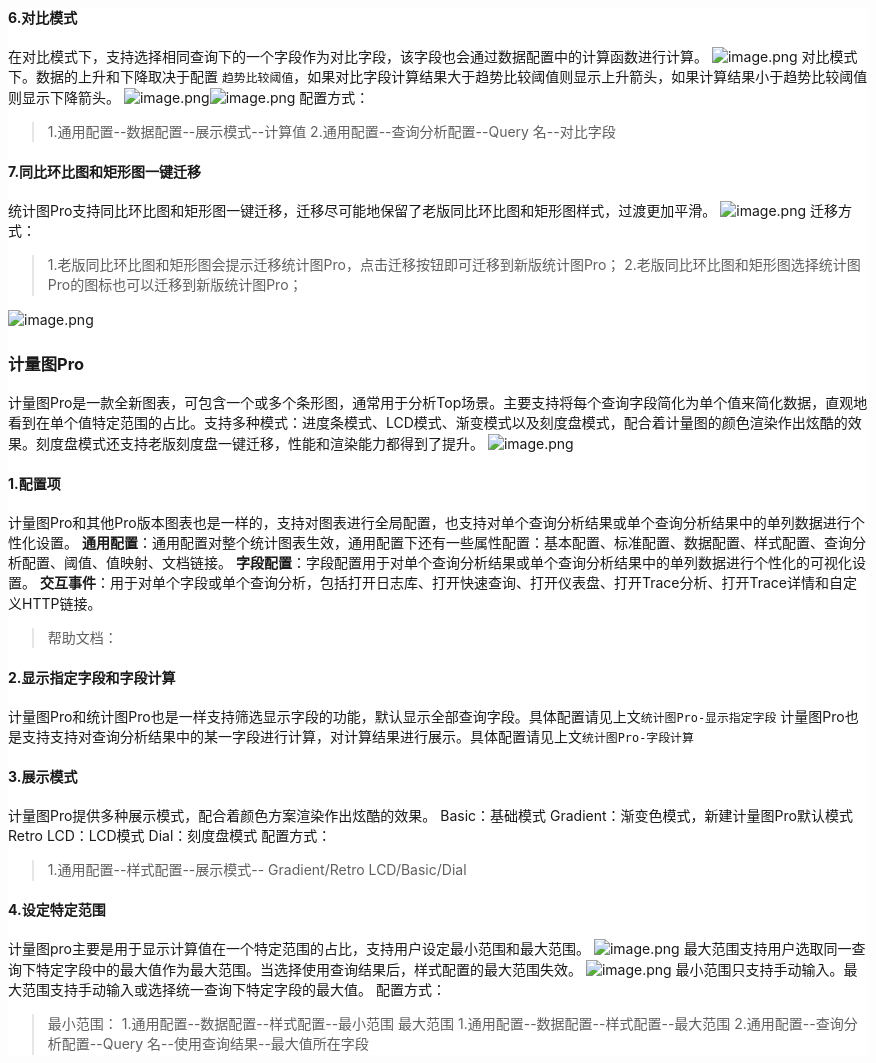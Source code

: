 #### 6.对比模式
在对比模式下，支持选择相同查询下的一个字段作为对比字段，该字段也会通过数据配置中的计算函数进行计算。
![image.png](/img/src/product/SLS可视化更新饼图Pro统计Pro计量图Pro/5cc662946f7dd4ffc752dc2d502a86bded85c9a03ed5d763e5a92dc6e0d0c8ec.png)
对比模式下。数据的上升和下降取决于配置 `趋势比较阈值`，如果对比字段计算结果大于趋势比较阈值则显示上升箭头，如果计算结果小于趋势比较阈值则显示下降箭头。
![image.png](/img/src/product/SLS可视化更新饼图Pro统计Pro计量图Pro/4e709f2403db38b21061ae2c7546217ac2a7a1123bb6fbfaab57f7319acae9d9.png)![image.png](/img/src/product/SLS可视化更新饼图Pro统计Pro计量图Pro/57148b3d1643689d84ecd9dc229f818d0bb398e0f0a55ff7c69115636f77f528.png)
配置方式：
> 1.通用配置--数据配置--展示模式--计算值
> 2.通用配置--查询分析配置--Query 名--对比字段

#### 7.同比环比图和矩形图一键迁移
统计图Pro支持同比环比图和矩形图一键迁移，迁移尽可能地保留了老版同比环比图和矩形图样式，过渡更加平滑。
![image.png](/img/src/product/SLS可视化更新饼图Pro统计Pro计量图Pro/2115284c5e8d429e9c142504f53b5ec977624b7c4d9af16e71ee8b7b002e205f.png)
迁移方式：
> 1.老版同比环比图和矩形图会提示迁移统计图Pro，点击迁移按钮即可迁移到新版统计图Pro；
> 2.老版同比环比图和矩形图选择统计图Pro的图标也可以迁移到新版统计图Pro；

![image.png](/img/src/product/SLS可视化更新饼图Pro统计Pro计量图Pro/31469b75b07e9deaffa7d19bef1232b7dbf727ba05b1d97635cc7d276ccd8933.png)
### 计量图Pro
计量图Pro是一款全新图表，可包含一个或多个条形图，通常用于分析Top场景。主要支持将每个查询字段简化为单个值来简化数据，直观地看到在单个值特定范围的占比。支持多种模式：进度条模式、LCD模式、渐变模式以及刻度盘模式，配合着计量图的颜色渲染作出炫酷的效果。刻度盘模式还支持老版刻度盘一键迁移，性能和渲染能力都得到了提升。
![image.png](/img/src/product/SLS可视化更新饼图Pro统计Pro计量图Pro/b8c3a7d802e1adc1add715fe06b9e7c8aeb89356612eaf2a75343982b91290af.png)
#### 1.配置项
计量图Pro和其他Pro版本图表也是一样的，支持对图表进行全局配置，也支持对单个查询分析结果或单个查询分析结果中的单列数据进行个性化设置。
**通用配置**：通用配置对整个统计图表生效，通用配置下还有一些属性配置：基本配置、标准配置、数据配置、样式配置、查询分析配置、阈值、值映射、文档链接。
**字段配置**：字段配置用于对单个查询分析结果或单个查询分析结果中的单列数据进行个性化的可视化设置。
**交互事件**：用于对单个字段或单个查询分析，包括打开日志库、打开快速查询、打开仪表盘、打开Trace分析、打开Trace详情和自定义HTTP链接。
> 帮助文档：
>     

#### 2.显示指定字段和字段计算
计量图Pro和统计图Pro也是一样支持筛选显示字段的功能，默认显示全部查询字段。具体配置请见上文`统计图Pro-显示指定字段`
计量图Pro也是支持支持对查询分析结果中的某一字段进行计算，对计算结果进行展示。具体配置请见上文`统计图Pro-字段计算`
#### 3.展示模式
计量图Pro提供多种展示模式，配合着颜色方案渲染作出炫酷的效果。
Basic：基础模式
Gradient：渐变色模式，新建计量图Pro默认模式
Retro LCD：LCD模式
Dial：刻度盘模式
配置方式：
> 1.通用配置--样式配置--展示模式-- Gradient/Retro LCD/Basic/Dial

#### 4.设定特定范围
计量图pro主要是用于显示计算值在一个特定范围的占比，支持用户设定最小范围和最大范围。
![image.png](/img/src/product/SLS可视化更新饼图Pro统计Pro计量图Pro/728882b179241f5f02de0ea62fd8da451855a62d97eb77fa3c4bb5da0619720b.png)
最大范围支持用户选取同一查询下特定字段中的最大值作为最大范围。当选择使用查询结果后，样式配置的最大范围失效。
![image.png](/img/src/product/SLS可视化更新饼图Pro统计Pro计量图Pro/18208ead30aeab48b03ec2f0d5dd80c02c60302d3067ad01f9bf5dd59f91547b.png)
最小范围只支持手动输入。最大范围支持手动输入或选择统一查询下特定字段的最大值。
配置方式：
> 最小范围：
> 1.通用配置--数据配置--样式配置--最小范围
> 最大范围
> 1.通用配置--数据配置--样式配置--最大范围
> 2.通用配置--查询分析配置--Query 名--使用查询结果--最大值所在字段
